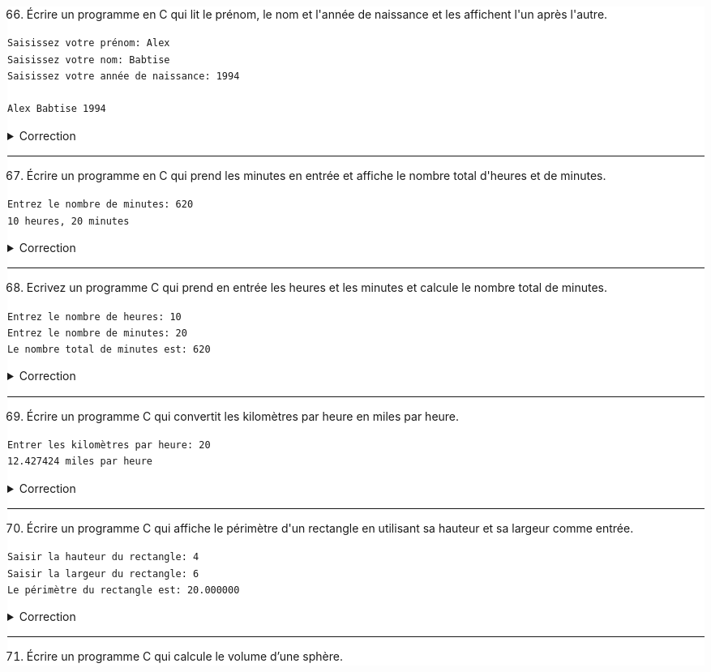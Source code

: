66. Écrire un programme en C qui lit le prénom, le nom et l'année de naissance et les affichent l'un après l'autre.

```terminal
Saisissez votre prénom: Alex
Saisissez votre nom: Babtise
Saisissez votre année de naissance: 1994

Alex Babtise 1994
```

<details><summary>Correction</summary></details>
<hr>

67. Écrire un programme en C qui prend les minutes en entrée et affiche le nombre total d'heures et de minutes.

```terminal
Entrez le nombre de minutes: 620
10 heures, 20 minutes
```

<details><summary>Correction</summary></details>
<hr>

68. Ecrivez un programme C qui prend en entrée les heures et les minutes et calcule le nombre total de minutes.

```terminal
Entrez le nombre de heures: 10
Entrez le nombre de minutes: 20
Le nombre total de minutes est: 620
```

<details><summary>Correction</summary></details>
<hr>

69. Écrire un programme C qui convertit les kilomètres par heure en miles par heure.

```terminal
Entrer les kilomètres par heure: 20 
12.427424 miles par heure
```

<details><summary>Correction</summary></details>
<hr>

70. Écrire un programme C qui affiche le périmètre d'un rectangle en utilisant sa hauteur et sa largeur comme entrée.

```terminal
Saisir la hauteur du rectangle: 4
Saisir la largeur du rectangle: 6
Le périmètre du rectangle est: 20.000000
```

<details><summary>Correction</summary></details>
<hr>

71. Écrire un programme C qui calcule le volume d’une sphère.
